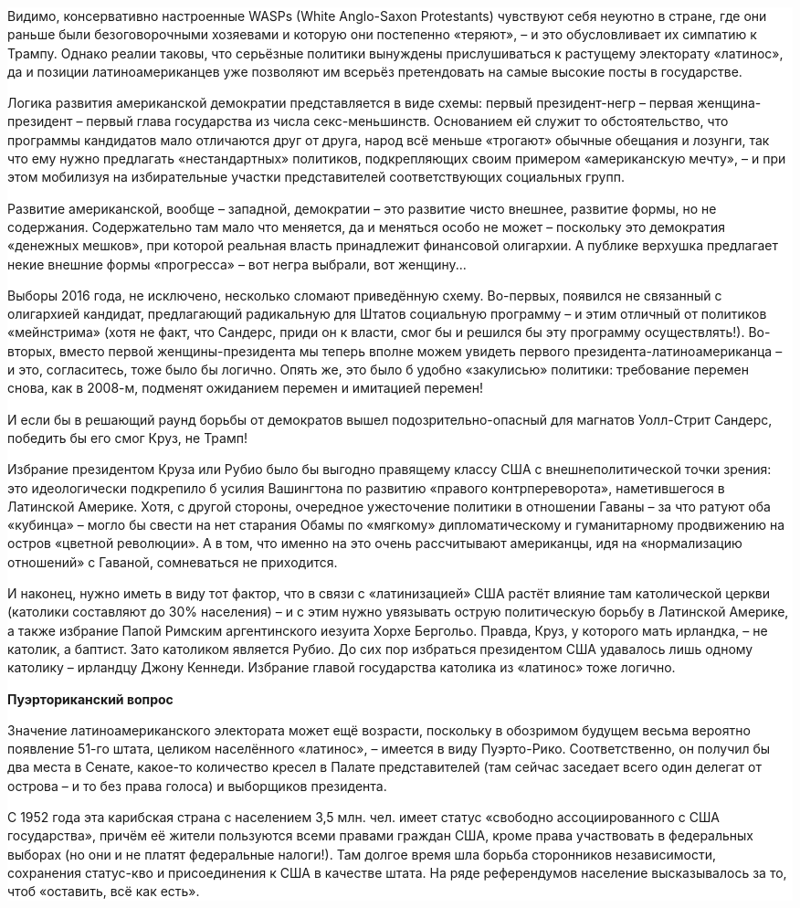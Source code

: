 Видимо, консервативно настроенные WASPs (White Anglo-Saxon Protestants) чувствуют себя неуютно в стране, где они раньше были безоговорочными хозяевами и которую они постепенно «теряют», – и это обусловливает их симпатию к Трампу. Однако реалии таковы, что серьёзные политики вынуждены прислушиваться к растущему электорату «латинос», да и позиции латиноамериканцев уже позволяют им всерьёз претендовать на самые высокие посты в государстве.

Логика развития американской демократии представляется в виде схемы: первый президент-негр – первая женщина-президент – первый глава государства из числа секс-меньшинств. Основанием ей служит то обстоятельство, что программы кандидатов мало отличаются друг от друга, народ всё меньше «трогают» обычные обещания и лозунги, так что ему нужно предлагать «нестандартных» политиков, подкрепляющих своим примером «американскую мечту», – и при этом мобилизуя на избирательные участки представителей соответствующих социальных групп.

Развитие американской, вообще – западной, демократии – это развитие чисто внешнее, развитие формы, но не содержания. Содержательно там мало что меняется, да и меняться особо не может – поскольку это демократия «денежных мешков», при которой реальная власть принадлежит финансовой олигархии. А публике верхушка предлагает некие внешние формы «прогресса» – вот негра выбрали, вот женщину...

Выборы 2016 года, не исключено, несколько сломают приведённую схему. Во-первых, появился не связанный с олигархией кандидат, предлагающий радикальную для Штатов социальную программу – и этим отличный от политиков «мейнстрима» (хотя не факт, что Сандерс, приди он к власти, смог бы и решился бы эту программу осуществлять!). Во-вторых, вместо первой женщины-президента мы теперь вполне можем увидеть первого президента-латиноамериканца – и это, согласитесь, тоже было бы логично. Опять же, это было б удобно «закулисью» политики: требование перемен снова, как в 2008-м, подменят ожиданием перемен и имитацией перемен!

И если бы в решающий раунд борьбы от демократов вышел подозрительно-опасный для магнатов Уолл-Стрит Сандерс, победить бы его смог Круз, не Трамп!

Избрание президентом Круза или Рубио было бы выгодно правящему классу США с внешнеполитической точки зрения: это идеологически подкрепило б усилия Вашингтона по развитию «правого контрпереворота», наметившегося в Латинской Америке. Хотя, с другой стороны, очередное ужесточение политики в отношении Гаваны – за что ратуют оба «кубинца» – могло бы свести на нет старания Обамы по «мягкому» дипломатическому и гуманитарному продвижению на остров «цветной революции». А в том, что именно на это очень рассчитывают американцы, идя на «нормализацию отношений» с Гаваной, сомневаться не приходится.

И наконец, нужно иметь в виду тот фактор, что в связи с «латинизацией» США растёт влияние там католической церкви (католики составляют до 30% населения) – и с этим нужно увязывать острую политическую борьбу в Латинской Америке, а также избрание Папой Римским аргентинского иезуита Хорхе Бергольо. Правда, Круз, у которого мать ирландка, – не католик, а баптист. Зато католиком является Рубио. До сих пор избраться президентом США удавалось лишь одному католику – ирландцу Джону Кеннеди. Избрание главой государства католика из «латинос» тоже логично.

**Пуэрториканский вопрос**

Значение латиноамериканского электората может ещё возрасти, поскольку в обозримом будущем весьма вероятно появление 51-го штата, целиком населённого «латинос», – имеется в виду Пуэрто-Рико. Соответственно, он получил бы два места в Сенате, какое-то количество кресел в Палате представителей (там сейчас заседает всего один делегат от острова – и то без права голоса) и выборщиков президента.

С 1952 года эта карибская страна с населением 3,5 млн. чел. имеет статус «свободно ассоциированного с США государства», причём её жители пользуются всеми правами граждан США, кроме права участвовать в федеральных выборах (но они и не платят федеральные налоги!). Там долгое время шла борьба сторонников независимости, сохранения статус-кво и присоединения к США в качестве штата. На ряде референдумов население высказывалось за то, чтоб «оставить, всё как есть».
